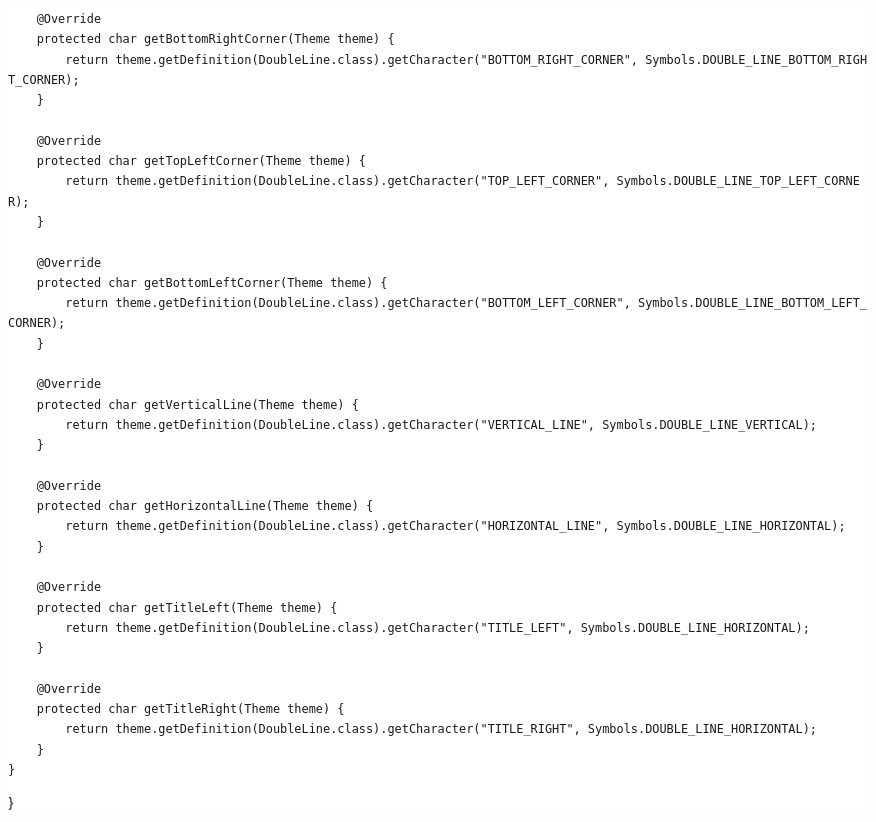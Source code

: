         @Override
        protected char getBottomRightCorner(Theme theme) {
            return theme.getDefinition(DoubleLine.class).getCharacter("BOTTOM_RIGHT_CORNER", Symbols.DOUBLE_LINE_BOTTOM_RIGHT_CORNER);
        }

        @Override
        protected char getTopLeftCorner(Theme theme) {
            return theme.getDefinition(DoubleLine.class).getCharacter("TOP_LEFT_CORNER", Symbols.DOUBLE_LINE_TOP_LEFT_CORNER);
        }

        @Override
        protected char getBottomLeftCorner(Theme theme) {
            return theme.getDefinition(DoubleLine.class).getCharacter("BOTTOM_LEFT_CORNER", Symbols.DOUBLE_LINE_BOTTOM_LEFT_CORNER);
        }

        @Override
        protected char getVerticalLine(Theme theme) {
            return theme.getDefinition(DoubleLine.class).getCharacter("VERTICAL_LINE", Symbols.DOUBLE_LINE_VERTICAL);
        }

        @Override
        protected char getHorizontalLine(Theme theme) {
            return theme.getDefinition(DoubleLine.class).getCharacter("HORIZONTAL_LINE", Symbols.DOUBLE_LINE_HORIZONTAL);
        }

        @Override
        protected char getTitleLeft(Theme theme) {
            return theme.getDefinition(DoubleLine.class).getCharacter("TITLE_LEFT", Symbols.DOUBLE_LINE_HORIZONTAL);
        }

        @Override
        protected char getTitleRight(Theme theme) {
            return theme.getDefinition(DoubleLine.class).getCharacter("TITLE_RIGHT", Symbols.DOUBLE_LINE_HORIZONTAL);
        }
    }
}
